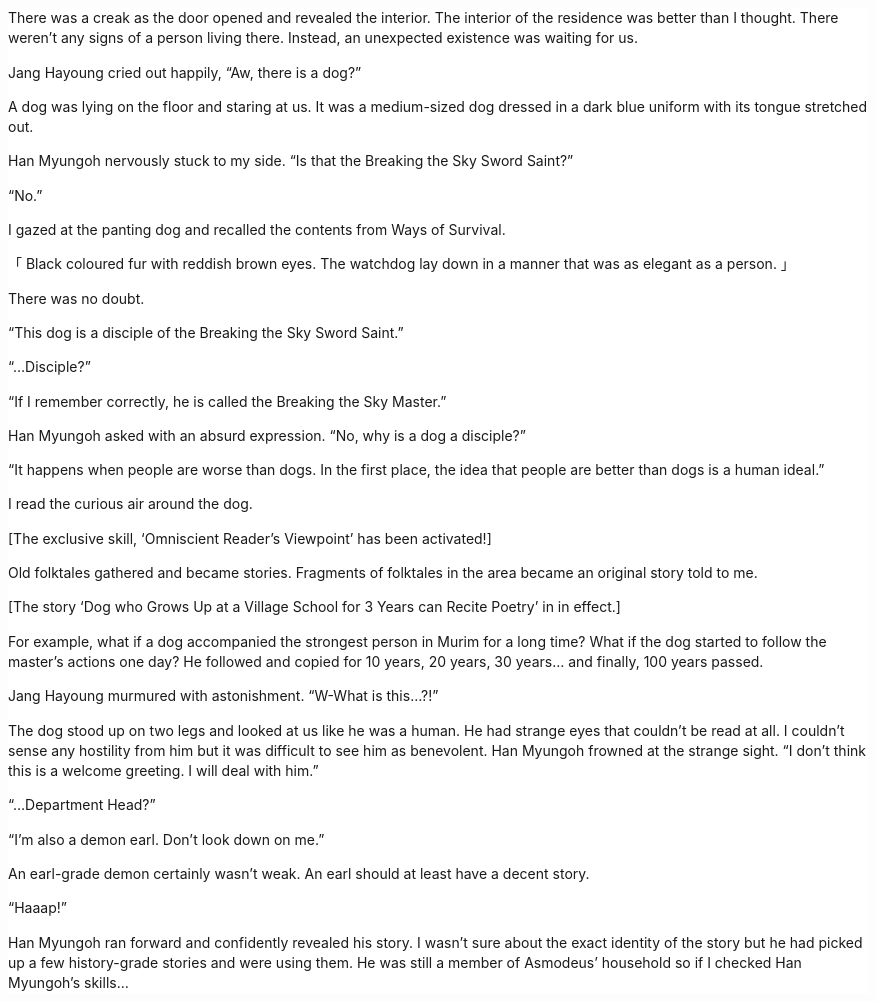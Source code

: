 There was a creak as the door opened and revealed the interior. The interior of the residence was better than I thought. There weren’t any signs of a person living there. Instead, an unexpected existence was waiting for us.

Jang Hayoung cried out happily, “Aw, there is a dog?”

A dog was lying on the floor and staring at us. It was a medium-sized dog dressed in a dark blue uniform with its tongue stretched out.

Han Myungoh nervously stuck to my side. “Is that the Breaking the Sky Sword Saint?”

“No.”

I gazed at the panting dog and recalled the contents from Ways of Survival.

「 Black coloured fur with reddish brown eyes. The watchdog lay down in a manner that was as elegant as a person. 」

There was no doubt.

“This dog is a disciple of the Breaking the Sky Sword Saint.”

“…Disciple?”

“If I remember correctly, he is called the Breaking the Sky Master.”

Han Myungoh asked with an absurd expression. “No, why is a dog a disciple?”

“It happens when people are worse than dogs. In the first place, the idea that people are better than dogs is a human ideal.”

I read the curious air around the dog.

[The exclusive skill, ‘Omniscient Reader’s Viewpoint’ has been activated!]

Old folktales gathered and became stories. Fragments of folktales in the area became an original story told to me.

[The story ‘Dog who Grows Up at a Village School for 3 Years can Recite Poetry’ in in effect.]

For example, what if a dog accompanied the strongest person in Murim for a long time? What if the dog started to follow the master’s actions one day? He followed and copied for 10 years, 20 years, 30 years… and finally, 100 years passed.

Jang Hayoung murmured with astonishment. “W-What is this…?!”

The dog stood up on two legs and looked at us like he was a human. He had strange eyes that couldn’t be read at all. I couldn’t sense any hostility from him but it was difficult to see him as benevolent. Han Myungoh frowned at the strange sight. “I don’t think this is a welcome greeting. I will deal with him.”

“…Department Head?”

“I’m also a demon earl. Don’t look down on me.”

An earl-grade demon certainly wasn’t weak. An earl should at least have a decent story.

“Haaap!”

Han Myungoh ran forward and confidently revealed his story. I wasn’t sure about the exact identity of the story but he had picked up a few history-grade stories and were using them. He was still a member of Asmodeus’ household so if I checked Han Myungoh’s skills…
